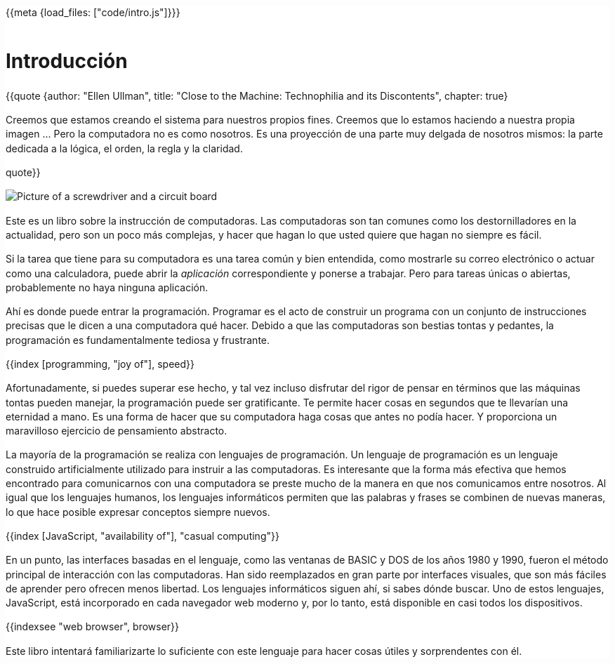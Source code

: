 {{meta {load_files: ["code/intro.js"]}}}

# Introducción

{{quote {author: "Ellen Ullman", title: "Close to the Machine: Technophilia and its Discontents", chapter: true}

Creemos que estamos creando el sistema para nuestros propios fines. Creemos que lo estamos haciendo a nuestra propia imagen ... Pero la computadora no es como nosotros. Es una proyección de una parte muy delgada de nosotros mismos: la parte dedicada a la lógica, el orden, la regla y la claridad.

quote}}

![Picture of a screwdriver and a circuit board](images/chapter_picture_00.jpg?raw=true)

Este es un libro sobre la instrucción de computadoras. Las computadoras son tan comunes como los destornilladores en la actualidad, pero son un poco más complejas, y hacer que hagan lo que usted quiere que hagan no siempre es fácil.


Si la tarea que tiene para su computadora es una tarea común y bien entendida, como mostrarle su correo electrónico o actuar como una calculadora, puede abrir la *aplicación* correspondiente  y ponerse a trabajar. Pero para tareas únicas o abiertas, probablemente no haya ninguna aplicación.


Ahí es donde puede entrar la programación. Programar es el acto de construir un programa con un conjunto de instrucciones precisas que le dicen a una computadora qué hacer. Debido a que las computadoras son bestias tontas y pedantes, la programación es fundamentalmente tediosa y frustrante.

{{index [programming, "joy of"], speed}}

Afortunadamente, si puedes superar ese hecho, y tal vez incluso disfrutar del rigor de pensar en términos que las máquinas tontas pueden manejar, la programación puede ser gratificante. Te permite hacer cosas en segundos que te llevarían una eternidad a mano. Es una forma de hacer que su computadora haga cosas que antes no podía hacer. Y proporciona un maravilloso ejercicio de pensamiento abstracto.

La mayoría de la programación se realiza con lenguajes de programación. Un lenguaje de programación es un lenguaje construido artificialmente utilizado para instruir a las computadoras. Es interesante que la forma más efectiva que hemos encontrado para comunicarnos con una computadora se preste mucho de la manera en que nos comunicamos entre nosotros. Al igual que los lenguajes humanos, los lenguajes informáticos permiten que las palabras y frases se combinen de nuevas maneras, lo que hace posible expresar conceptos siempre nuevos.

{{index [JavaScript, "availability of"], "casual computing"}}

En un punto, las interfaces basadas en el lenguaje, como las ventanas de BASIC y DOS de los años 1980 y 1990, fueron el método principal de interacción con las computadoras. Han sido reemplazados en gran parte por interfaces visuales, que son más fáciles de aprender pero ofrecen menos libertad. Los lenguajes informáticos siguen ahí, si sabes dónde buscar. Uno de estos lenguajes, JavaScript, está incorporado en cada navegador web moderno y, por lo tanto, está disponible en casi todos los dispositivos.

{{indexsee "web browser", browser}}

Este libro intentará familiarizarte lo suficiente con este lenguaje para hacer cosas útiles y sorprendentes con él.

